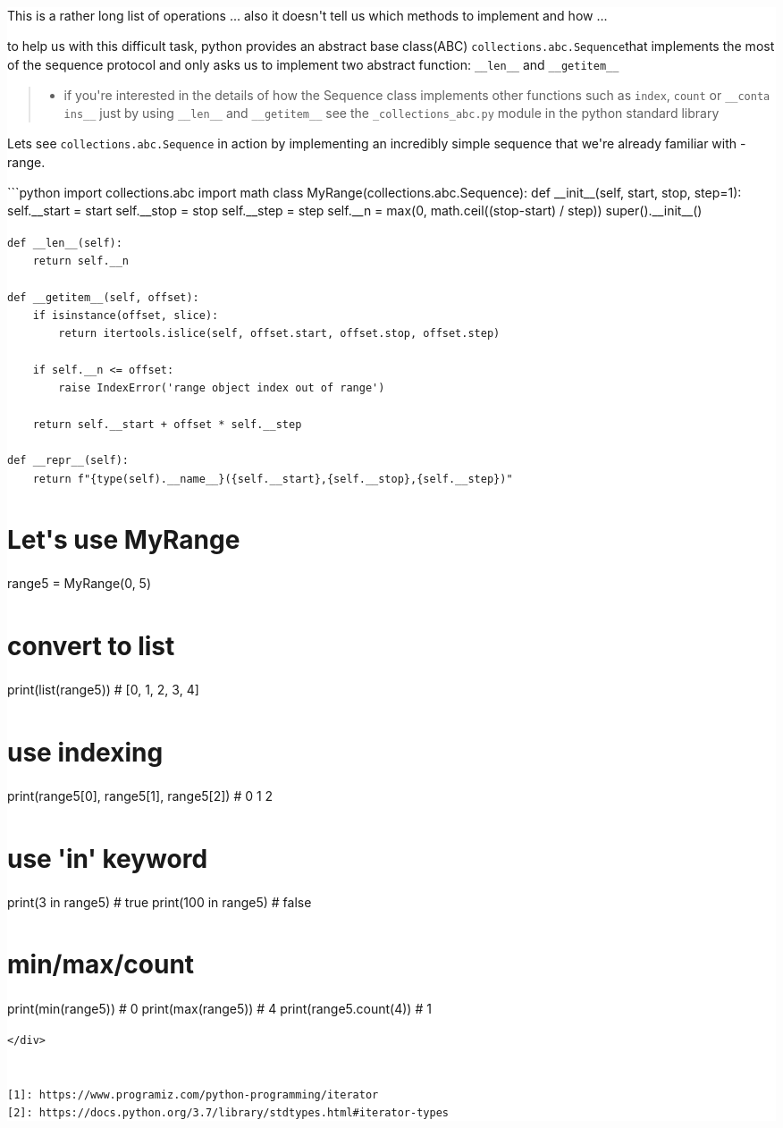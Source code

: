 This is a rather long list of operations ... 
also it doesn't tell us which methods to implement and how ... 

to help us with this difficult task, python provides an abstract base class(ABC) `collections.abc.Sequence`that implements the most of the sequence protocol and only asks us to implement two abstract function: `__len__` and `__getitem__`

> * if you're interested in the details of how the Sequence class implements other functions such as `index`, `count` or `__contains__` just by using `__len__` and `__getitem__` see the `_collections_abc.py` module in the python standard library 

Lets see `collections.abc.Sequence` in action by implementing an incredibly simple sequence that we're already familiar with - range.



<div markdown="1" class="cell code_cell">
<div class="input_area" markdown="1">
```python
import collections.abc
import math
class MyRange(collections.abc.Sequence):
    def __init__(self, start, stop, step=1):
        self.__start = start
        self.__stop = stop
        self.__step = step
        self.__n = max(0, math.ceil((stop-start) / step))
        super().__init__()
        
    def __len__(self):
        return self.__n
    
    def __getitem__(self, offset):
        if isinstance(offset, slice):
            return itertools.islice(self, offset.start, offset.stop, offset.step)
        
        if self.__n <= offset:
            raise IndexError('range object index out of range')
            
        return self.__start + offset * self.__step
    
    def __repr__(self):
        return f"{type(self).__name__}({self.__start},{self.__stop},{self.__step})"

        
# Let's use MyRange 
range5 = MyRange(0, 5)

# convert to list
print(list(range5)) # [0, 1, 2, 3, 4]

# use indexing
print(range5[0], range5[1], range5[2]) # 0 1 2

# use 'in' keyword
print(3 in range5)   # true
print(100 in range5) # false

# min/max/count
print(min(range5)) # 0
print(max(range5)) # 4
print(range5.count(4)) # 1

```
</div>


[1]: https://www.programiz.com/python-programming/iterator
[2]: https://docs.python.org/3.7/library/stdtypes.html#iterator-types